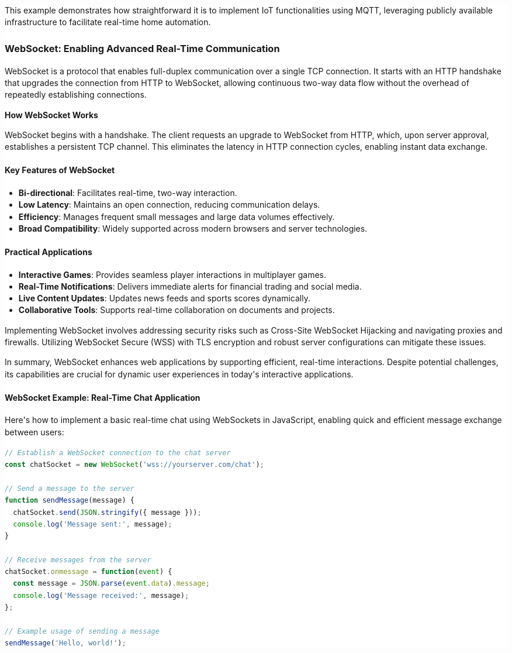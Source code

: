 This example demonstrates how straightforward it is to implement IoT functionalities using MQTT, leveraging publicly available infrastructure to facilitate real-time home automation.

### WebSocket: Enabling Advanced Real-Time Communication

WebSocket is a protocol that enables full-duplex communication over a single TCP connection. It starts with an HTTP handshake that upgrades the connection from HTTP to WebSocket, allowing continuous two-way data flow without the overhead of repeatedly establishing connections.

**How WebSocket Works**

WebSocket begins with a handshake. The client requests an upgrade to WebSocket from HTTP, which, upon server approval, establishes a persistent TCP channel. This eliminates the latency in HTTP connection cycles, enabling instant data exchange.

#### Key Features of WebSocket

- **Bi-directional**: Facilitates real-time, two-way interaction.
- **Low Latency**: Maintains an open connection, reducing communication delays.
- **Efficiency**: Manages frequent small messages and large data volumes effectively.
- **Broad Compatibility**: Widely supported across modern browsers and server technologies.

#### Practical Applications

- **Interactive Games**: Provides seamless player interactions in multiplayer games.
- **Real-Time Notifications**: Delivers immediate alerts for financial trading and social media.
- **Live Content Updates**: Updates news feeds and sports scores dynamically.
- **Collaborative Tools**: Supports real-time collaboration on documents and projects.

Implementing WebSocket involves addressing security risks such as Cross-Site WebSocket Hijacking and navigating proxies and firewalls. Utilizing WebSocket Secure (WSS) with TLS encryption and robust server configurations can mitigate these issues.

In summary, WebSocket enhances web applications by supporting efficient, real-time interactions. Despite potential challenges, its capabilities are crucial for dynamic user experiences in today's interactive applications.

#### WebSocket Example: Real-Time Chat Application

Here's how to implement a basic real-time chat using WebSockets in JavaScript, enabling quick and efficient message exchange between users:

```javascript
// Establish a WebSocket connection to the chat server
const chatSocket = new WebSocket('wss://yourserver.com/chat');

// Send a message to the server
function sendMessage(message) {
  chatSocket.send(JSON.stringify({ message }));
  console.log('Message sent:', message);
}

// Receive messages from the server
chatSocket.onmessage = function(event) {
  const message = JSON.parse(event.data).message;
  console.log('Message received:', message);
};

// Example usage of sending a message
sendMessage('Hello, world!');
```

